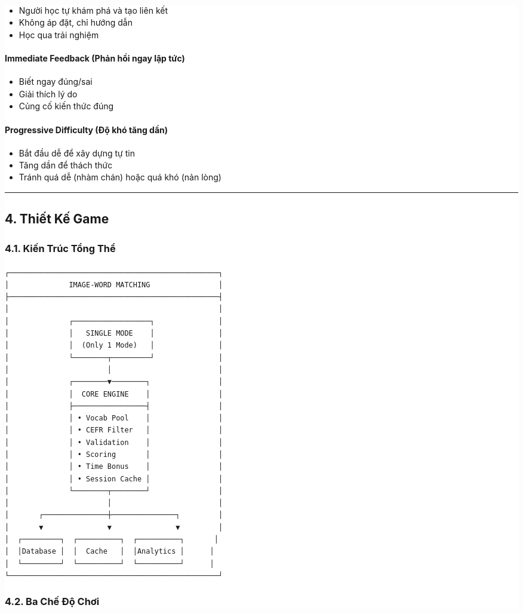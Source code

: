 -   Người học tự khám phá và tạo liên kết
-   Không áp đặt, chỉ hướng dẫn
-   Học qua trải nghiệm

#### **Immediate Feedback (Phản hồi ngay lập tức)**

-   Biết ngay đúng/sai
-   Giải thích lý do
-   Củng cố kiến thức đúng

#### **Progressive Difficulty (Độ khó tăng dần)**

-   Bắt đầu dễ để xây dựng tự tin
-   Tăng dần để thách thức
-   Tránh quá dễ (nhàm chán) hoặc quá khó (nản lòng)

---

## 4. Thiết Kế Game

### 4.1. Kiến Trúc Tổng Thể

```
┌─────────────────────────────────────────────────┐
│              IMAGE-WORD MATCHING                │
├─────────────────────────────────────────────────┤
│                                                 │
│              ┌──────────────────┐               │
│              │   SINGLE MODE    │               │
│              │  (Only 1 Mode)   │               │
│              └────────┬─────────┘               │
│                       │                         │
│              ┌────────▼────────┐                │
│              │  CORE ENGINE    │                │
│              ├─────────────────┤                │
│              │ • Vocab Pool    │                │
│              │ • CEFR Filter   │                │
│              │ • Validation    │                │
│              │ • Scoring       │                │
│              │ • Time Bonus    │                │
│              │ • Session Cache │                │
│              └────────┬────────┘                │
│                       │                         │
│       ┌───────────────┼───────────────┐         │
│       ▼               ▼               ▼         │
│  ┌─────────┐  ┌──────────┐  ┌──────────┐       │
│  │Database │  │  Cache   │  │Analytics │      │
│  └─────────┘  └──────────┘  └──────────┘      │
└─────────────────────────────────────────────────┘
```

### 4.2. Ba Chế Độ Chơi
